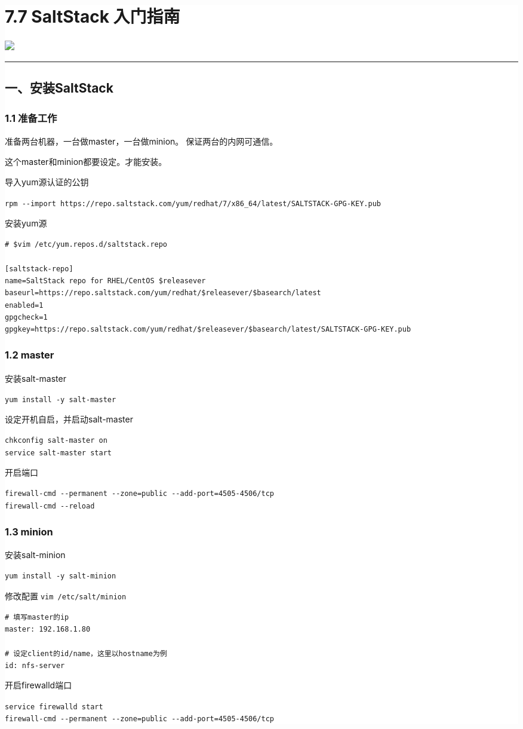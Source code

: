 # 7.7 SaltStack 入门指南

![](http://image.iswbm.com/20200602135014.png)

---

## 一、安装SaltStack

### 1.1 准备工作
准备两台机器，一台做master，一台做minion。
保证两台的内网可通信。

这个master和minion都要设定。才能安装。

导入yum源认证的公钥
```
rpm --import https://repo.saltstack.com/yum/redhat/7/x86_64/latest/SALTSTACK-GPG-KEY.pub
```
安装yum源
```
# $vim /etc/yum.repos.d/saltstack.repo

[saltstack-repo]
name=SaltStack repo for RHEL/CentOS $releasever
baseurl=https://repo.saltstack.com/yum/redhat/$releasever/$basearch/latest
enabled=1
gpgcheck=1
gpgkey=https://repo.saltstack.com/yum/redhat/$releasever/$basearch/latest/SALTSTACK-GPG-KEY.pub

```

### 1.2 master
安装salt-master
```
yum install -y salt-master
```
设定开机自启，并启动salt-master
```
chkconfig salt-master on
service salt-master start
```
开启端口
```
firewall-cmd --permanent --zone=public --add-port=4505-4506/tcp
firewall-cmd --reload
```

### 1.3 minion
安装salt-minion
```
yum install -y salt-minion
```
修改配置
`vim /etc/salt/minion`
```
# 填写master的ip
master: 192.168.1.80

# 设定client的id/name，这里以hostname为例
id: nfs-server
```
开启firewalld端口
```
service firewalld start
firewall-cmd --permanent --zone=public --add-port=4505-4506/tcp
```